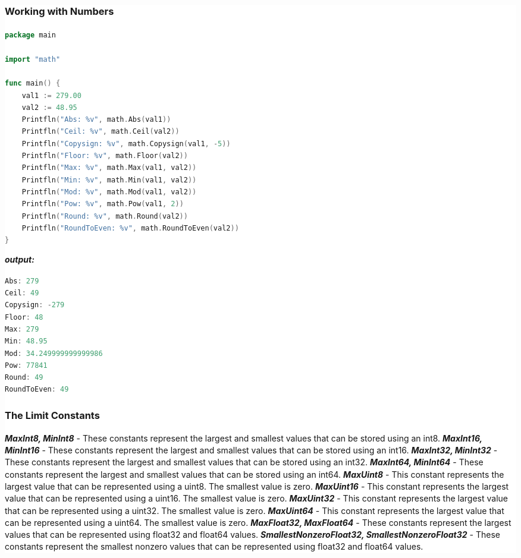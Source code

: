 ### Working with Numbers

```go
package main

import "math"

func main() {
	val1 := 279.00
	val2 := 48.95
	Printfln("Abs: %v", math.Abs(val1))
	Printfln("Ceil: %v", math.Ceil(val2))
	Printfln("Copysign: %v", math.Copysign(val1, -5))
	Printfln("Floor: %v", math.Floor(val2))
	Printfln("Max: %v", math.Max(val1, val2))
	Printfln("Min: %v", math.Min(val1, val2))
	Printfln("Mod: %v", math.Mod(val1, val2))
	Printfln("Pow: %v", math.Pow(val1, 2))
	Printfln("Round: %v", math.Round(val2))
	Printfln("RoundToEven: %v", math.RoundToEven(val2))
}
```
***output:***
```go
Abs: 279 
Ceil: 49 
Copysign: -279 
Floor: 48 
Max: 279 
Min: 48.95 
Mod: 34.249999999999986 
Pow: 77841 
Round: 49 
RoundToEven: 49
```

### The Limit Constants
***MaxInt8, MinInt8*** - These constants represent the largest and smallest values that can be stored using an int8. 
***MaxInt16, MinInt16*** - These constants represent the largest and smallest values that can be stored using an int16. 
***MaxInt32, MinInt32*** - These constants represent the largest and smallest values that can be stored using an int32.
***MaxInt64, MinInt64*** - These constants represent the largest and smallest values that can be stored using an int64. 
***MaxUint8*** - This constant represents the largest value that can be represented using a uint8. The smallest value is zero. 
***MaxUint16*** - This constant represents the largest value that can be represented using a uint16. The smallest value is zero. 
***MaxUint32*** - This constant represents the largest value that can be represented using a uint32. The smallest value is zero. 
***MaxUint64*** - This constant represents the largest value that can be represented using a uint64. The smallest value is zero. 
***MaxFloat32, MaxFloat64*** - These constants represent the largest values that can be represented using float32 and float64 values. 
***SmallestNonzeroFloat32, SmallestNonzeroFloat32*** - These constants represent the smallest nonzero values that can be represented using float32 and float64 values.
